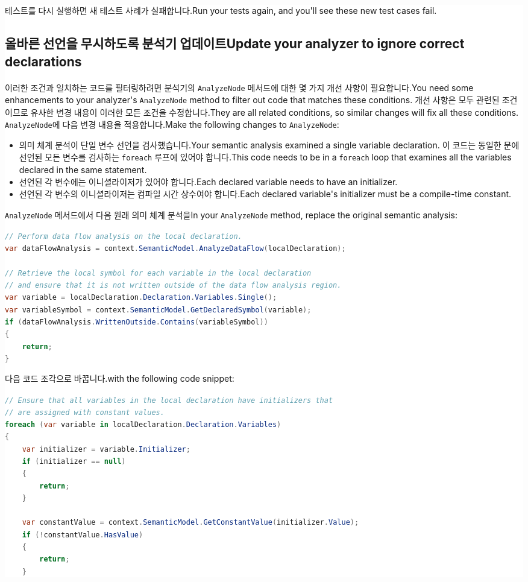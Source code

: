 <span data-ttu-id="02d57-315">테스트를 다시 실행하면 새 테스트 사례가 실패합니다.</span><span class="sxs-lookup"><span data-stu-id="02d57-315">Run your tests again, and you'll see these new test cases fail.</span></span>

## <a name="update-your-analyzer-to-ignore-correct-declarations"></a><span data-ttu-id="02d57-316">올바른 선언을 무시하도록 분석기 업데이트</span><span class="sxs-lookup"><span data-stu-id="02d57-316">Update your analyzer to ignore correct declarations</span></span>

<span data-ttu-id="02d57-317">이러한 조건과 일치하는 코드를 필터링하려면 분석기의 `AnalyzeNode` 메서드에 대한 몇 가지 개선 사항이 필요합니다.</span><span class="sxs-lookup"><span data-stu-id="02d57-317">You need some enhancements to your analyzer's `AnalyzeNode` method to filter out code that matches these conditions.</span></span> <span data-ttu-id="02d57-318">개선 사항은 모두 관련된 조건이므로 유사한 변경 내용이 이러한 모든 조건을 수정합니다.</span><span class="sxs-lookup"><span data-stu-id="02d57-318">They are all related conditions, so similar changes will fix all these conditions.</span></span> <span data-ttu-id="02d57-319">`AnalyzeNode`에 다음 변경 내용을 적용합니다.</span><span class="sxs-lookup"><span data-stu-id="02d57-319">Make the following changes to `AnalyzeNode`:</span></span>

- <span data-ttu-id="02d57-320">의미 체계 분석이 단일 변수 선언을 검사했습니다.</span><span class="sxs-lookup"><span data-stu-id="02d57-320">Your semantic analysis examined a single variable declaration.</span></span> <span data-ttu-id="02d57-321">이 코드는 동일한 문에 선언된 모든 변수를 검사하는 `foreach` 루프에 있어야 합니다.</span><span class="sxs-lookup"><span data-stu-id="02d57-321">This code needs to be in a `foreach` loop that examines all the variables declared in the same statement.</span></span>
- <span data-ttu-id="02d57-322">선언된 각 변수에는 이니셜라이저가 있어야 합니다.</span><span class="sxs-lookup"><span data-stu-id="02d57-322">Each declared variable needs to have an initializer.</span></span>
- <span data-ttu-id="02d57-323">선언된 각 변수의 이니셜라이저는 컴파일 시간 상수여야 합니다.</span><span class="sxs-lookup"><span data-stu-id="02d57-323">Each declared variable's initializer must be a compile-time constant.</span></span>

<span data-ttu-id="02d57-324">`AnalyzeNode` 메서드에서 다음 원래 의미 체계 분석을</span><span class="sxs-lookup"><span data-stu-id="02d57-324">In your `AnalyzeNode` method, replace the original semantic analysis:</span></span>

```csharp
// Perform data flow analysis on the local declaration.
var dataFlowAnalysis = context.SemanticModel.AnalyzeDataFlow(localDeclaration);

// Retrieve the local symbol for each variable in the local declaration
// and ensure that it is not written outside of the data flow analysis region.
var variable = localDeclaration.Declaration.Variables.Single();
var variableSymbol = context.SemanticModel.GetDeclaredSymbol(variable);
if (dataFlowAnalysis.WrittenOutside.Contains(variableSymbol))
{
    return;
}
```

<span data-ttu-id="02d57-325">다음 코드 조각으로 바꿉니다.</span><span class="sxs-lookup"><span data-stu-id="02d57-325">with the following code snippet:</span></span>

```csharp
// Ensure that all variables in the local declaration have initializers that
// are assigned with constant values.
foreach (var variable in localDeclaration.Declaration.Variables)
{
    var initializer = variable.Initializer;
    if (initializer == null)
    {
        return;
    }

    var constantValue = context.SemanticModel.GetConstantValue(initializer.Value);
    if (!constantValue.HasValue)
    {
        return;
    }
```